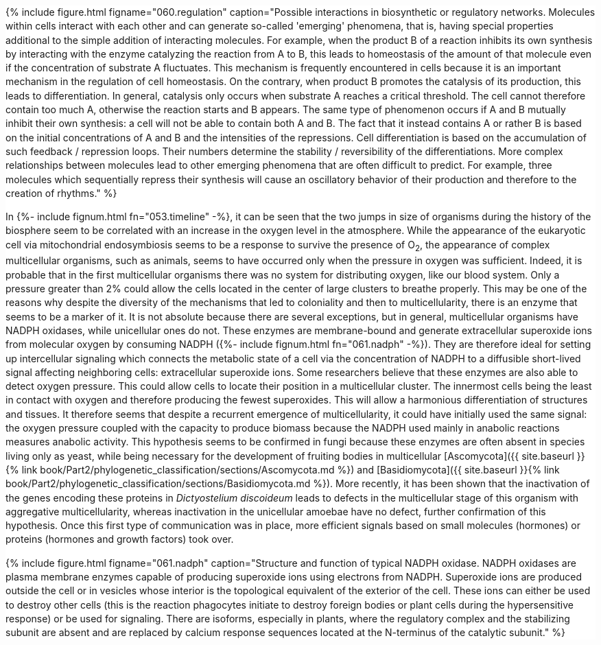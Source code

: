 {% include figure.html figname="060.regulation" caption="Possible interactions in biosynthetic or regulatory networks. Molecules within cells interact with each other and can generate so-called 'emerging' phenomena, that is, having special properties additional to the simple addition of interacting molecules. For example, when the product B of a reaction inhibits its own synthesis by interacting with the enzyme catalyzing the reaction from A to B, this leads to homeostasis of the amount of that molecule even if the concentration of substrate A fluctuates. This mechanism is frequently encountered in cells because it is an important mechanism in the regulation of cell homeostasis. On the contrary, when product B promotes the catalysis of its production, this leads to differentiation. In general, catalysis only occurs when substrate A reaches a critical threshold. The cell cannot therefore contain too much A, otherwise the reaction starts and B appears. The same type of phenomenon occurs if A and B mutually inhibit their own synthesis: a cell will not be able to contain both A and B. The fact that it instead contains A or rather B is based on the initial concentrations of A and B and the intensities of the repressions. Cell differentiation is based on the accumulation of such feedback / repression loops. Their numbers determine the stability / reversibility of the differentiations. More complex relationships between molecules lead to other emerging phenomena that are often difficult to predict. For example, three molecules which sequentially repress their synthesis will cause an oscillatory behavior of their production and therefore to the creation of rhythms." %}

In {%- include fignum.html fn="053.timeline" -%}, it can be seen that the two jumps in size of organisms during the history of the biosphere seem to be correlated with an increase in the oxygen level in the atmosphere. While the appearance of the eukaryotic cell via mitochondrial endosymbiosis seems to be a response to survive the presence of O<sub>2</sub>, the appearance of complex multicellular organisms, such as animals, seems to have occurred only when the pressure in oxygen was sufficient. Indeed, it is probable that in the first multicellular organisms there was no system for distributing oxygen, like our blood system. Only a pressure greater than 2% could allow the cells located in the center of large clusters to breathe properly. This may be one of the reasons why despite the diversity of the mechanisms that led to coloniality and then to multicellularity, there is an enzyme that seems to be a marker of it. It is not absolute because there are several exceptions, but in general, multicellular organisms have NADPH oxidases, while unicellular ones do not. These enzymes are membrane-bound and generate extracellular superoxide ions from molecular oxygen by consuming NADPH ({%- include fignum.html fn="061.nadph" -%}). They are therefore ideal for setting up intercellular signaling which connects the metabolic state of a cell via the concentration of NADPH to a diffusible short-lived signal affecting neighboring cells: extracellular superoxide ions. Some researchers believe that these enzymes are also able to detect oxygen pressure. This could allow cells to locate their position in a multicellular cluster. The innermost cells being the least in contact with oxygen and therefore producing the fewest superoxides. This will allow a harmonious differentiation of structures and tissues. It therefore seems that despite a recurrent emergence of multicellularity, it could have initially used the same signal: the oxygen pressure coupled with the capacity to produce biomass because the NADPH used mainly in anabolic reactions measures anabolic activity. This hypothesis seems to be confirmed in fungi because these enzymes are often absent in species living only as yeast, while being necessary for the development of fruiting bodies in multicellular [Ascomycota]({{ site.baseurl }}{% link book/Part2/phylogenetic_classification/sections/Ascomycota.md %}) and [Basidiomycota]({{ site.baseurl }}{% link book/Part2/phylogenetic_classification/sections/Basidiomycota.md %}). More recently, it has been shown that the inactivation of the genes encoding these proteins in _Dictyostelium discoideum_ leads to defects in the multicellular stage of this organism with aggregative multicellularity, whereas inactivation in the unicellular amoebae have no defect, further confirmation of this hypothesis. Once this first type of communication was in place, more efficient signals based on small molecules (hormones) or proteins (hormones and growth factors) took over.

{% include figure.html figname="061.nadph" caption="Structure and function of typical NADPH oxidase. NADPH oxidases are plasma membrane enzymes capable of producing superoxide ions using electrons from NADPH. Superoxide ions are produced outside the cell or in vesicles whose interior is the topological equivalent of the exterior of the cell. These ions can either be used to destroy other cells (this is the reaction phagocytes initiate to destroy foreign bodies or plant cells during the hypersensitive response) or be used for signaling. There are isoforms, especially in plants, where the regulatory complex and the stabilizing subunit are absent and are replaced by calcium response sequences located at the N-terminus of the catalytic subunit." %}
